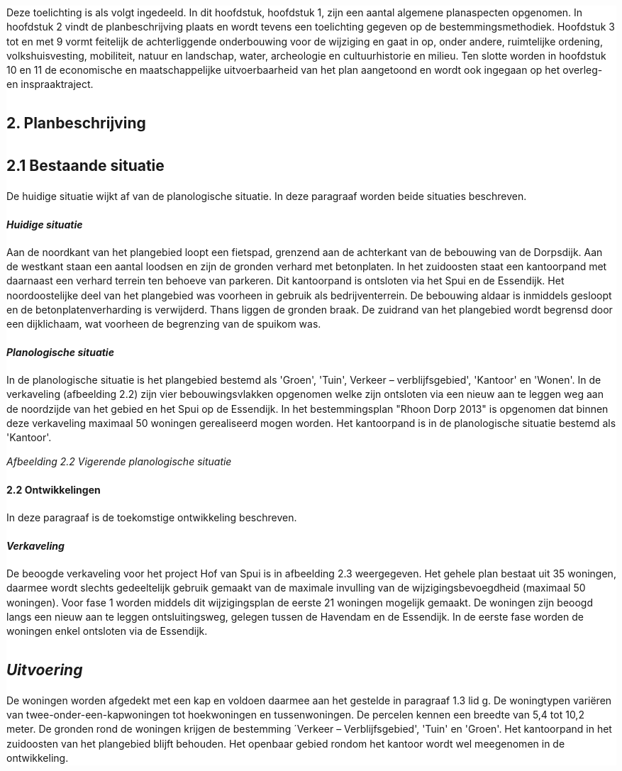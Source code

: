 Deze toelichting is als volgt ingedeeld. In dit hoofdstuk, hoofdstuk 1, zijn een aantal algemene planaspecten opgenomen. In hoofdstuk 2 vindt de planbeschrijving plaats en wordt tevens een toelichting gegeven op de bestemmingsmethodiek. Hoofdstuk 3 tot en met 9 vormt feitelijk de achterliggende onderbouwing voor de wijziging en gaat in op, onder andere, ruimtelijke ordening, volkshuisvesting, mobiliteit, natuur en landschap, water, archeologie en cultuurhistorie en milieu. Ten slotte worden in hoofdstuk 10 en 11 de economische en maatschappelijke uitvoerbaarheid van het plan aangetoond en wordt ook ingegaan op het overleg- en inspraaktraject.

## <span id="page-13-0"></span>**2. Planbeschrijving**

## <span id="page-13-1"></span>**2.1 Bestaande situatie**

De huidige situatie wijkt af van de planologische situatie. In deze paragraaf worden beide situaties beschreven.

#### *Huidige situatie*

Aan de noordkant van het plangebied loopt een fietspad, grenzend aan de achterkant van de bebouwing van de Dorpsdijk. Aan de westkant staan een aantal loodsen en zijn de gronden verhard met betonplaten. In het zuidoosten staat een kantoorpand met daarnaast een verhard terrein ten behoeve van parkeren. Dit kantoorpand is ontsloten via het Spui en de Essendijk. Het noordoostelijke deel van het plangebied was voorheen in gebruik als bedrijventerrein. De bebouwing aldaar is inmiddels gesloopt en de betonplatenverharding is verwijderd. Thans liggen de gronden braak. De zuidrand van het plangebied wordt begrensd door een dijklichaam, wat voorheen de begrenzing van de spuikom was.

#### *Planologische situatie*

In de planologische situatie is het plangebied bestemd als 'Groen', 'Tuin', Verkeer – verblijfsgebied', 'Kantoor' en 'Wonen'. In de verkaveling (afbeelding 2.2) zijn vier bebouwingsvlakken opgenomen welke zijn ontsloten via een nieuw aan te leggen weg aan de noordzijde van het gebied en het Spui op de Essendijk. In het bestemmingsplan "Rhoon Dorp 2013" is opgenomen dat binnen deze verkaveling maximaal 50 woningen gerealiseerd mogen worden. Het kantoorpand is in de planologische situatie bestemd als 'Kantoor'.

*Afbeelding 2.2 Vigerende planologische situatie*

#### <span id="page-13-2"></span>**2.2 Ontwikkelingen**

In deze paragraaf is de toekomstige ontwikkeling beschreven.

#### *Verkaveling*

De beoogde verkaveling voor het project Hof van Spui is in afbeelding 2.3 weergegeven. Het gehele plan bestaat uit 35 woningen, daarmee wordt slechts gedeeltelijk gebruik gemaakt van de maximale invulling van de wijzigingsbevoegdheid (maximaal 50 woningen). Voor fase 1 worden middels dit wijzigingsplan de eerste 21 woningen mogelijk gemaakt. De woningen zijn beoogd langs een nieuw aan te leggen ontsluitingsweg, gelegen tussen de Havendam en de Essendijk. In de eerste fase worden de woningen enkel ontsloten via de Essendijk.

## *Uitvoering*

De woningen worden afgedekt met een kap en voldoen daarmee aan het gestelde in paragraaf 1.3 lid g. De woningtypen variëren van twee-onder-een-kapwoningen tot hoekwoningen en tussenwoningen. De percelen kennen een breedte van 5,4 tot 10,2 meter. De gronden rond de woningen krijgen de bestemming ´Verkeer – Verblijfsgebied', 'Tuin' en 'Groen'. Het kantoorpand in het zuidoosten van het plangebied blijft behouden. Het openbaar gebied rondom het kantoor wordt wel meegenomen in de ontwikkeling.
